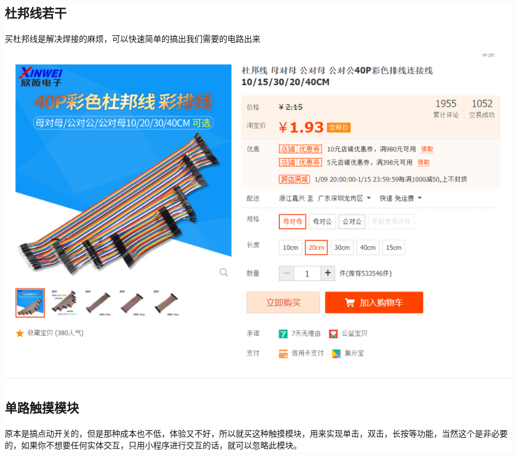 ## 杜邦线若干

买杜邦线是解决焊接的麻烦，可以快速简单的搞出我们需要的电路出来

![NodeMcu(Esp8266)淘宝图片](img/taobao-4.png)

## 单路触摸模块

原本是搞点动开关的，但是那种成本也不低，体验又不好，所以就买这种触摸模块，用来实现单击，双击，长按等功能，当然这个是非必要的，如果你不想要任何实体交互，只用小程序进行交互的话，就可以忽略此模块。
